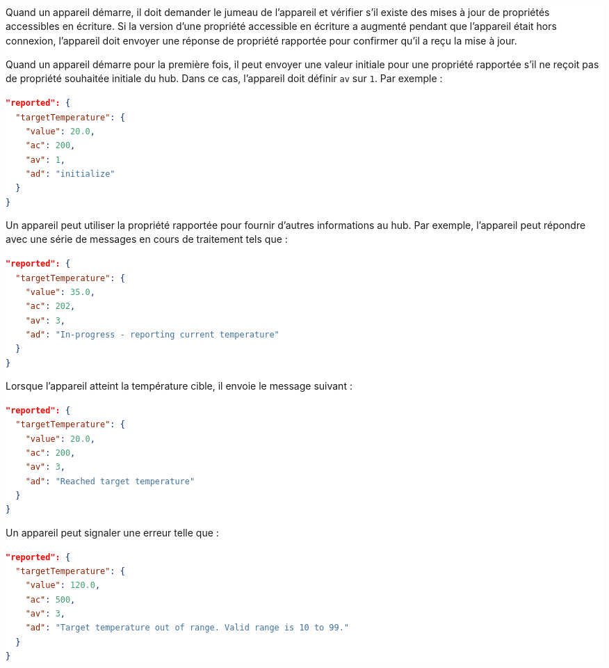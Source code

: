 Quand un appareil démarre, il doit demander le jumeau de l’appareil et vérifier s’il existe des mises à jour de propriétés accessibles en écriture. Si la version d’une propriété accessible en écriture a augmenté pendant que l’appareil était hors connexion, l’appareil doit envoyer une réponse de propriété rapportée pour confirmer qu’il a reçu la mise à jour.

Quand un appareil démarre pour la première fois, il peut envoyer une valeur initiale pour une propriété rapportée s’il ne reçoit pas de propriété souhaitée initiale du hub. Dans ce cas, l’appareil doit définir `av` sur `1`. Par exemple :

```json
"reported": {
  "targetTemperature": {
    "value": 20.0,
    "ac": 200,
    "av": 1,
    "ad": "initialize"
  }
}
```

Un appareil peut utiliser la propriété rapportée pour fournir d’autres informations au hub. Par exemple, l’appareil peut répondre avec une série de messages en cours de traitement tels que :

```json
"reported": {
  "targetTemperature": {
    "value": 35.0,
    "ac": 202,
    "av": 3,
    "ad": "In-progress - reporting current temperature"
  }
}
```

Lorsque l’appareil atteint la température cible, il envoie le message suivant :

```json
"reported": {
  "targetTemperature": {
    "value": 20.0,
    "ac": 200,
    "av": 3,
    "ad": "Reached target temperature"
  }
}
```

Un appareil peut signaler une erreur telle que :

```json
"reported": {
  "targetTemperature": {
    "value": 120.0,
    "ac": 500,
    "av": 3,
    "ad": "Target temperature out of range. Valid range is 10 to 99."
  }
}
```
